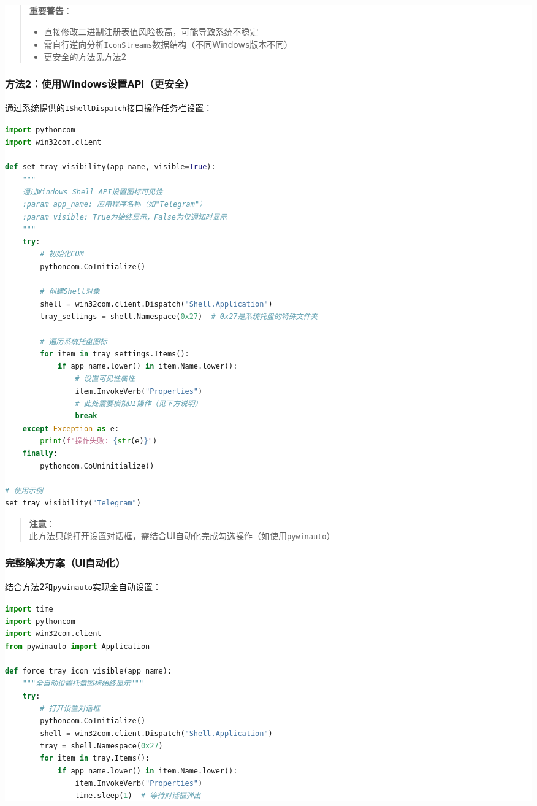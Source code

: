 > **重要警告**：  
> - 直接修改二进制注册表值风险极高，可能导致系统不稳定  
> - 需自行逆向分析`IconStreams`数据结构（不同Windows版本不同）  
> - 更安全的方法见方法2

### 方法2：使用Windows设置API（更安全）
通过系统提供的`IShellDispatch`接口操作任务栏设置：

```python
import pythoncom
import win32com.client

def set_tray_visibility(app_name, visible=True):
    """
    通过Windows Shell API设置图标可见性
    :param app_name: 应用程序名称（如"Telegram"）
    :param visible: True为始终显示，False为仅通知时显示
    """
    try:
        # 初始化COM
        pythoncom.CoInitialize()
        
        # 创建Shell对象
        shell = win32com.client.Dispatch("Shell.Application")
        tray_settings = shell.Namespace(0x27)  # 0x27是系统托盘的特殊文件夹
        
        # 遍历系统托盘图标
        for item in tray_settings.Items():
            if app_name.lower() in item.Name.lower():
                # 设置可见性属性
                item.InvokeVerb("Properties")
                # 此处需要模拟UI操作（见下方说明）
                break
    except Exception as e:
        print(f"操作失败: {str(e)}")
    finally:
        pythoncom.CoUninitialize()

# 使用示例
set_tray_visibility("Telegram")
```

> **注意**：  
> 此方法只能打开设置对话框，需结合UI自动化完成勾选操作（如使用`pywinauto`）

### 完整解决方案（UI自动化）
结合方法2和`pywinauto`实现全自动设置：

```python
import time
import pythoncom
import win32com.client
from pywinauto import Application

def force_tray_icon_visible(app_name):
    """全自动设置托盘图标始终显示"""
    try:
        # 打开设置对话框
        pythoncom.CoInitialize()
        shell = win32com.client.Dispatch("Shell.Application")
        tray = shell.Namespace(0x27)
        for item in tray.Items():
            if app_name.lower() in item.Name.lower():
                item.InvokeVerb("Properties")
                time.sleep(1)  # 等待对话框弹出
```